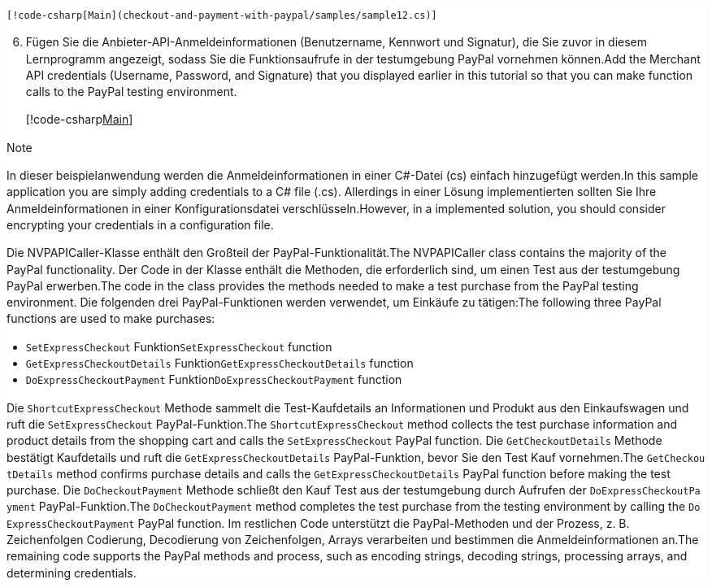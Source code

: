     [!code-csharp[Main](checkout-and-payment-with-paypal/samples/sample12.cs)]
6. <span data-ttu-id="4a88a-341">Fügen Sie die Anbieter-API-Anmeldeinformationen (Benutzername, Kennwort und Signatur), die Sie zuvor in diesem Lernprogramm angezeigt, sodass Sie die Funktionsaufrufe in der testumgebung PayPal vornehmen können.</span><span class="sxs-lookup"><span data-stu-id="4a88a-341">Add the Merchant API credentials (Username, Password, and Signature) that you displayed earlier in this tutorial so that you can make function calls to the PayPal testing environment.</span></span>  

    [!code-csharp[Main](checkout-and-payment-with-paypal/samples/sample13.cs)]

> [!NOTE] 
> 
> <span data-ttu-id="4a88a-342">In dieser beispielanwendung werden die Anmeldeinformationen in einer C#-Datei (cs) einfach hinzugefügt werden.</span><span class="sxs-lookup"><span data-stu-id="4a88a-342">In this sample application you are simply adding credentials to a C# file (.cs).</span></span> <span data-ttu-id="4a88a-343">Allerdings in einer Lösung implementierten sollten Sie Ihre Anmeldeinformationen in einer Konfigurationsdatei verschlüsseln.</span><span class="sxs-lookup"><span data-stu-id="4a88a-343">However, in a implemented solution, you should consider encrypting your credentials in a configuration file.</span></span>


<span data-ttu-id="4a88a-344">Die NVPAPICaller-Klasse enthält den Großteil der PayPal-Funktionalität.</span><span class="sxs-lookup"><span data-stu-id="4a88a-344">The NVPAPICaller class contains the majority of the PayPal functionality.</span></span> <span data-ttu-id="4a88a-345">Der Code in der Klasse enthält die Methoden, die erforderlich sind, um einen Test aus der testumgebung PayPal erwerben.</span><span class="sxs-lookup"><span data-stu-id="4a88a-345">The code in the class provides the methods needed to make a test purchase from the PayPal testing environment.</span></span> <span data-ttu-id="4a88a-346">Die folgenden drei PayPal-Funktionen werden verwendet, um Einkäufe zu tätigen:</span><span class="sxs-lookup"><span data-stu-id="4a88a-346">The following three PayPal functions are used to make purchases:</span></span>

- <span data-ttu-id="4a88a-347">`SetExpressCheckout` Funktion</span><span class="sxs-lookup"><span data-stu-id="4a88a-347">`SetExpressCheckout` function</span></span>
- <span data-ttu-id="4a88a-348">`GetExpressCheckoutDetails` Funktion</span><span class="sxs-lookup"><span data-stu-id="4a88a-348">`GetExpressCheckoutDetails` function</span></span>
- <span data-ttu-id="4a88a-349">`DoExpressCheckoutPayment` Funktion</span><span class="sxs-lookup"><span data-stu-id="4a88a-349">`DoExpressCheckoutPayment` function</span></span>

<span data-ttu-id="4a88a-350">Die `ShortcutExpressCheckout` Methode sammelt die Test-Kaufdetails an Informationen und Produkt aus den Einkaufswagen und ruft die `SetExpressCheckout` PayPal-Funktion.</span><span class="sxs-lookup"><span data-stu-id="4a88a-350">The `ShortcutExpressCheckout` method collects the test purchase information and product details from the shopping cart and calls the `SetExpressCheckout` PayPal function.</span></span> <span data-ttu-id="4a88a-351">Die `GetCheckoutDetails` Methode bestätigt Kaufdetails und ruft die `GetExpressCheckoutDetails` PayPal-Funktion, bevor Sie den Test Kauf vornehmen.</span><span class="sxs-lookup"><span data-stu-id="4a88a-351">The `GetCheckoutDetails` method confirms purchase details and calls the `GetExpressCheckoutDetails` PayPal function before making the test purchase.</span></span> <span data-ttu-id="4a88a-352">Die `DoCheckoutPayment` Methode schließt den Kauf Test aus der testumgebung durch Aufrufen der `DoExpressCheckoutPayment` PayPal-Funktion.</span><span class="sxs-lookup"><span data-stu-id="4a88a-352">The `DoCheckoutPayment` method completes the test purchase from the testing environment by calling the `DoExpressCheckoutPayment` PayPal function.</span></span> <span data-ttu-id="4a88a-353">Im restlichen Code unterstützt die PayPal-Methoden und der Prozess, z. B. Zeichenfolgen Codierung, Decodierung von Zeichenfolgen, Arrays verarbeiten und bestimmen die Anmeldeinformationen an.</span><span class="sxs-lookup"><span data-stu-id="4a88a-353">The remaining code supports the PayPal methods and process, such as encoding strings, decoding strings, processing arrays, and determining credentials.</span></span>
